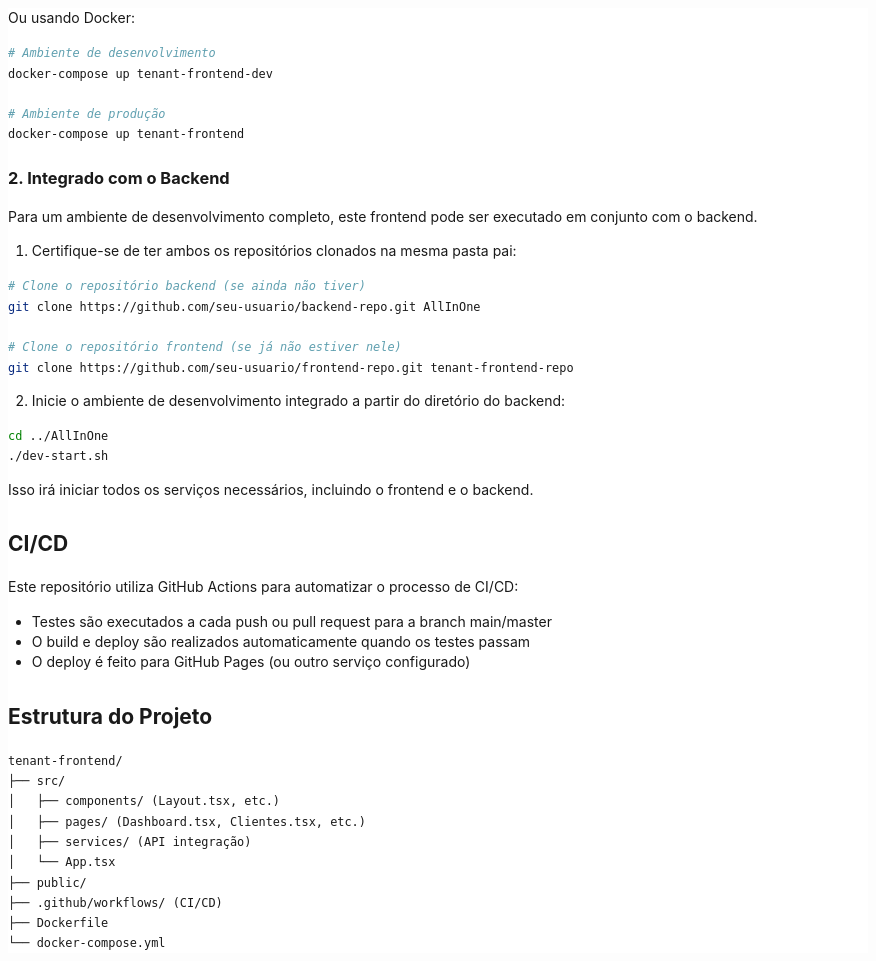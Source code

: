 Ou usando Docker:

```bash
# Ambiente de desenvolvimento
docker-compose up tenant-frontend-dev

# Ambiente de produção
docker-compose up tenant-frontend
```

### 2. Integrado com o Backend

Para um ambiente de desenvolvimento completo, este frontend pode ser executado em conjunto com o backend.

1. Certifique-se de ter ambos os repositórios clonados na mesma pasta pai:

```bash
# Clone o repositório backend (se ainda não tiver)
git clone https://github.com/seu-usuario/backend-repo.git AllInOne

# Clone o repositório frontend (se já não estiver nele)
git clone https://github.com/seu-usuario/frontend-repo.git tenant-frontend-repo
```

2. Inicie o ambiente de desenvolvimento integrado a partir do diretório do backend:

```bash
cd ../AllInOne
./dev-start.sh
```

Isso irá iniciar todos os serviços necessários, incluindo o frontend e o backend.

## CI/CD

Este repositório utiliza GitHub Actions para automatizar o processo de CI/CD:

- Testes são executados a cada push ou pull request para a branch main/master
- O build e deploy são realizados automaticamente quando os testes passam
- O deploy é feito para GitHub Pages (ou outro serviço configurado)

## Estrutura do Projeto

```
tenant-frontend/
├── src/
│   ├── components/ (Layout.tsx, etc.)
│   ├── pages/ (Dashboard.tsx, Clientes.tsx, etc.)
│   ├── services/ (API integração)
│   └── App.tsx
├── public/
├── .github/workflows/ (CI/CD)
├── Dockerfile
└── docker-compose.yml
```

